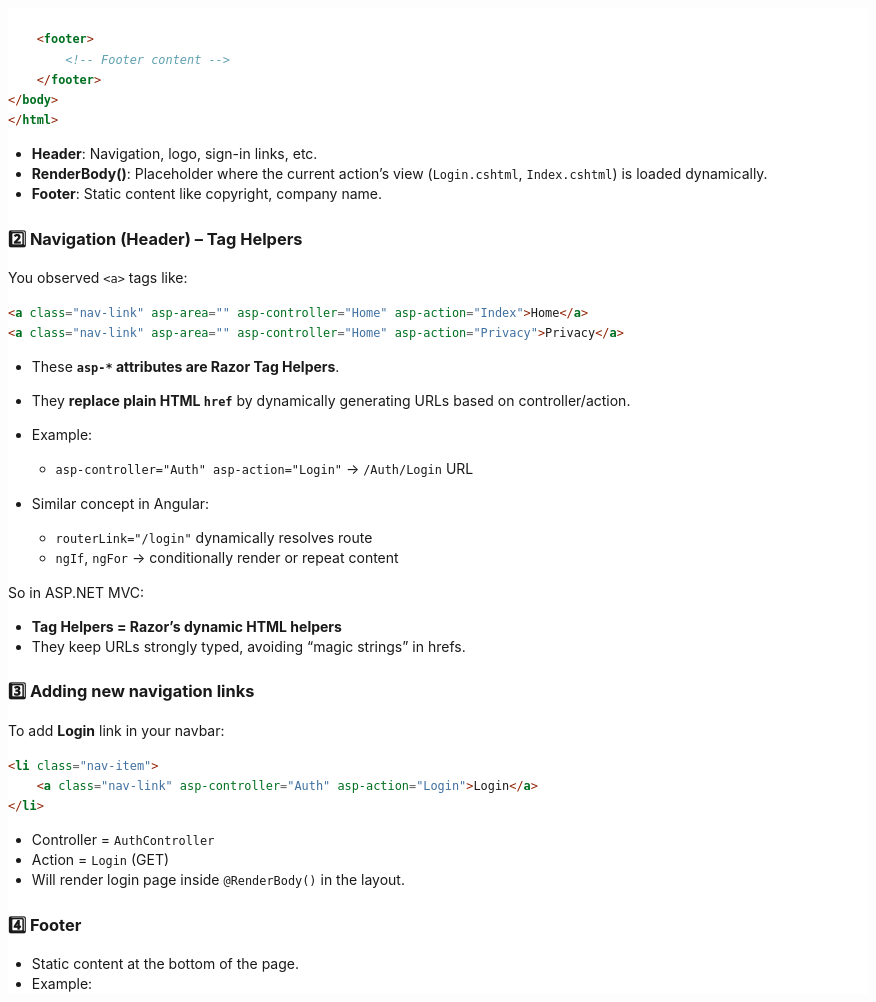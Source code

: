 ```html

    <footer>
        <!-- Footer content -->
    </footer>
</body>
</html>
```

* **Header**: Navigation, logo, sign-in links, etc.
* **RenderBody()**: Placeholder where the current action’s view (`Login.cshtml`, `Index.cshtml`) is loaded dynamically.
* **Footer**: Static content like copyright, company name.


### 2️⃣ Navigation (Header) – Tag Helpers

You observed `<a>` tags like:

```html
<a class="nav-link" asp-area="" asp-controller="Home" asp-action="Index">Home</a>
<a class="nav-link" asp-area="" asp-controller="Home" asp-action="Privacy">Privacy</a>
```

* These **`asp-*` attributes are Razor Tag Helpers**.
* They **replace plain HTML `href`** by dynamically generating URLs based on controller/action.
* Example:

  * `asp-controller="Auth" asp-action="Login"` → `/Auth/Login` URL
* Similar concept in Angular:

  * `routerLink="/login"` dynamically resolves route
  * `ngIf`, `ngFor` → conditionally render or repeat content

So in ASP.NET MVC:

* **Tag Helpers = Razor’s dynamic HTML helpers**
* They keep URLs strongly typed, avoiding “magic strings” in hrefs.

### 3️⃣ Adding new navigation links

To add **Login** link in your navbar:

```html
<li class="nav-item">
    <a class="nav-link" asp-controller="Auth" asp-action="Login">Login</a>
</li>
```

* Controller = `AuthController`
* Action = `Login` (GET)
* Will render login page inside `@RenderBody()` in the layout.

### 4️⃣ Footer

* Static content at the bottom of the page.
* Example:
